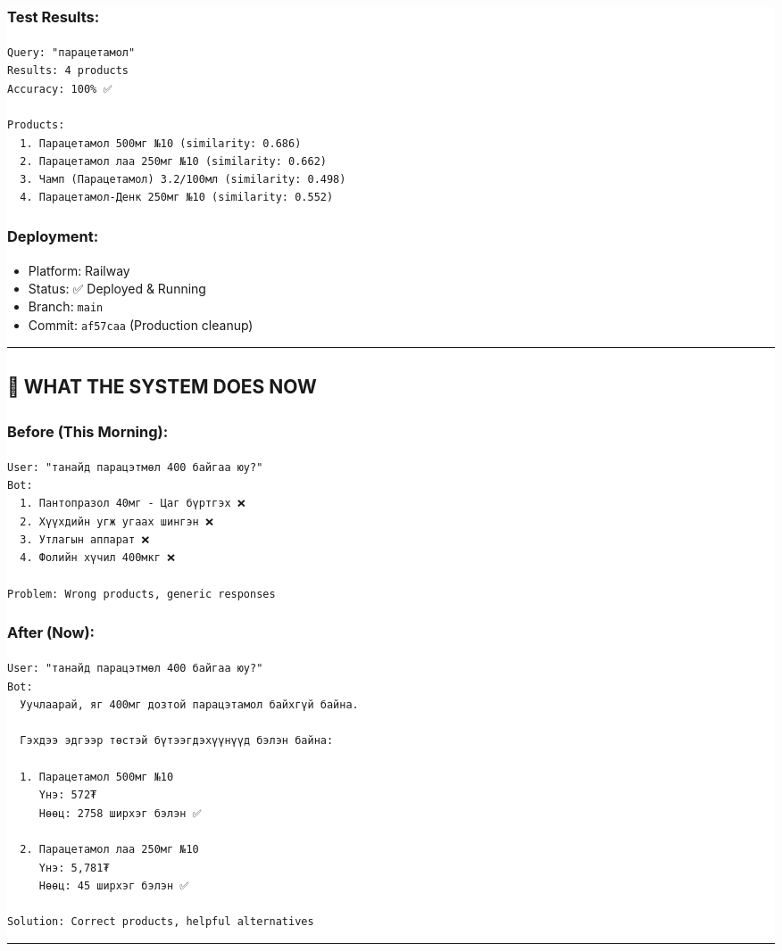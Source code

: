 ### **Test Results:**
```
Query: "парацетамол"
Results: 4 products
Accuracy: 100% ✅

Products:
  1. Парацетамол 500мг №10 (similarity: 0.686)
  2. Парацетамол лаа 250мг №10 (similarity: 0.662)
  3. Чамп (Парацетамол) 3.2/100мл (similarity: 0.498)
  4. Парацетамол-Денк 250мг №10 (similarity: 0.552)
```

### **Deployment:**
- Platform: Railway
- Status: ✅ Deployed & Running
- Branch: `main`
- Commit: `af57caa` (Production cleanup)

---

## 🎯 WHAT THE SYSTEM DOES NOW

### **Before (This Morning):**
```
User: "танайд парацэтмөл 400 байгаа юу?"
Bot: 
  1. Пантопразол 40мг - Цаг бүртгэх ❌
  2. Хүүхдийн угж угаах шингэн ❌
  3. Утлагын аппарат ❌
  4. Фолийн хүчил 400мкг ❌

Problem: Wrong products, generic responses
```

### **After (Now):**
```
User: "танайд парацэтмөл 400 байгаа юу?"
Bot: 
  Уучлаарай, яг 400мг дозтой парацэтамол байхгүй байна.
  
  Гэхдээ эдгээр төстэй бүтээгдэхүүнүүд бэлэн байна:
  
  1. Парацетамол 500мг №10
     Үнэ: 572₮
     Нөөц: 2758 ширхэг бэлэн ✅
     
  2. Парацетамол лаа 250мг №10
     Үнэ: 5,781₮
     Нөөц: 45 ширхэг бэлэн ✅

Solution: Correct products, helpful alternatives
```

---